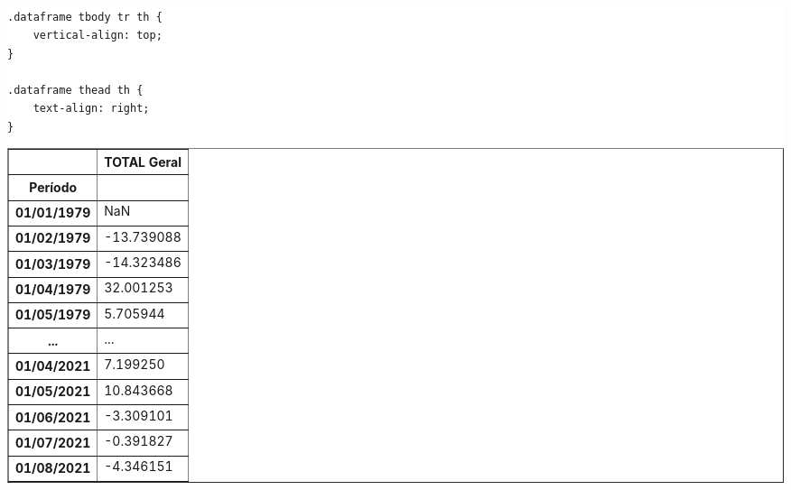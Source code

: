     .dataframe tbody tr th {
        vertical-align: top;
    }

    .dataframe thead th {
        text-align: right;
    }
</style>
<table border="1" class="dataframe">
  <thead>
    <tr style="text-align: right;">
      <th></th>
      <th>TOTAL Geral</th>
    </tr>
    <tr>
      <th>Período</th>
      <th></th>
    </tr>
  </thead>
  <tbody>
    <tr>
      <th>01/01/1979</th>
      <td>NaN</td>
    </tr>
    <tr>
      <th>01/02/1979</th>
      <td>-13.739088</td>
    </tr>
    <tr>
      <th>01/03/1979</th>
      <td>-14.323486</td>
    </tr>
    <tr>
      <th>01/04/1979</th>
      <td>32.001253</td>
    </tr>
    <tr>
      <th>01/05/1979</th>
      <td>5.705944</td>
    </tr>
    <tr>
      <th>...</th>
      <td>...</td>
    </tr>
    <tr>
      <th>01/04/2021</th>
      <td>7.199250</td>
    </tr>
    <tr>
      <th>01/05/2021</th>
      <td>10.843668</td>
    </tr>
    <tr>
      <th>01/06/2021</th>
      <td>-3.309101</td>
    </tr>
    <tr>
      <th>01/07/2021</th>
      <td>-0.391827</td>
    </tr>
    <tr>
      <th>01/08/2021</th>
      <td>-4.346151</td>
    </tr>